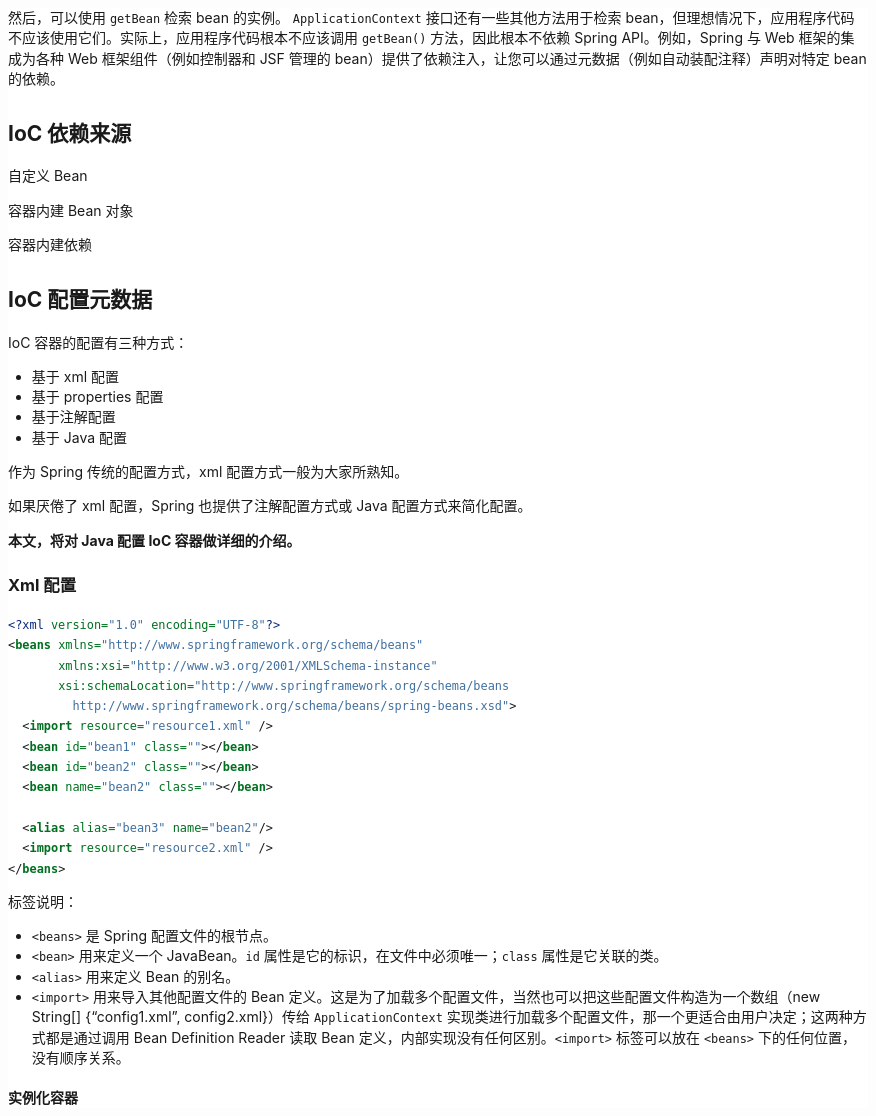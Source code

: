然后，可以使用 `getBean` 检索 bean 的实例。 `ApplicationContext` 接口还有一些其他方法用于检索 bean，但理想情况下，应用程序代码不应该使用它们。实际上，应用程序代码根本不应该调用 `getBean()` 方法，因此根本不依赖 Spring API。例如，Spring 与 Web 框架的集成为各种 Web 框架组件（例如控制器和 JSF 管理的 bean）提供了依赖注入，让您可以通过元数据（例如自动装配注释）声明对特定 bean 的依赖。

## IoC 依赖来源

自定义 Bean

容器内建 Bean 对象

容器内建依赖

## IoC 配置元数据

IoC 容器的配置有三种方式：

- 基于 xml 配置
- 基于 properties 配置
- 基于注解配置
- 基于 Java 配置

作为 Spring 传统的配置方式，xml 配置方式一般为大家所熟知。

如果厌倦了 xml 配置，Spring 也提供了注解配置方式或 Java 配置方式来简化配置。

**本文，将对 Java 配置 IoC 容器做详细的介绍。**

### Xml 配置

```xml
<?xml version="1.0" encoding="UTF-8"?>
<beans xmlns="http://www.springframework.org/schema/beans"
       xmlns:xsi="http://www.w3.org/2001/XMLSchema-instance"
       xsi:schemaLocation="http://www.springframework.org/schema/beans
         http://www.springframework.org/schema/beans/spring-beans.xsd">
  <import resource="resource1.xml" />
  <bean id="bean1" class=""></bean>
  <bean id="bean2" class=""></bean>
  <bean name="bean2" class=""></bean>

  <alias alias="bean3" name="bean2"/>
  <import resource="resource2.xml" />
</beans>
```

标签说明：

- `<beans>` 是 Spring 配置文件的根节点。
- `<bean>` 用来定义一个 JavaBean。`id` 属性是它的标识，在文件中必须唯一；`class` 属性是它关联的类。
- `<alias>` 用来定义 Bean 的别名。
- `<import>` 用来导入其他配置文件的 Bean 定义。这是为了加载多个配置文件，当然也可以把这些配置文件构造为一个数组（new String[] {“config1.xml”, config2.xml}）传给 `ApplicationContext` 实现类进行加载多个配置文件，那一个更适合由用户决定；这两种方式都是通过调用 Bean Definition Reader 读取 Bean 定义，内部实现没有任何区别。`<import>` 标签可以放在 `<beans>` 下的任何位置，没有顺序关系。

#### 实例化容器
